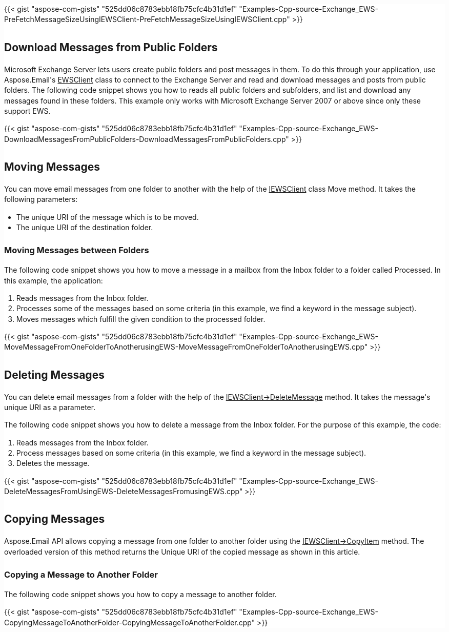 

{{< gist "aspose-com-gists" "525dd06c8783ebb18fb75cfc4b31d1ef" "Examples-Cpp-source-Exchange_EWS-PreFetchMessageSizeUsingIEWSClient-PreFetchMessageSizeUsingIEWSClient.cpp" >}}
## **Download Messages from Public Folders**
Microsoft Exchange Server lets users create public folders and post messages in them. To do this through your application, use Aspose.Email's [EWSClient](https://apireference.aspose.com/cpp/email/class/aspose.email.clients.exchange.web_service.e_w_s_client/) class to connect to the Exchange Server and read and download messages and posts from public folders. The following code snippet shows you how to reads all public folders and subfolders, and list and download any messages found in these folders. This example only works with Microsoft Exchange Server 2007 or above since only these support EWS.



{{< gist "aspose-com-gists" "525dd06c8783ebb18fb75cfc4b31d1ef" "Examples-Cpp-source-Exchange_EWS-DownloadMessagesFromPublicFolders-DownloadMessagesFromPublicFolders.cpp" >}}
## **Moving Messages**
You can move email messages from one folder to another with the help of the [IEWSClient](https://apireference.aspose.com/cpp/email/class/aspose.email.clients.exchange.web_service.i_e_w_s_client/) class Move method. It takes the following parameters:

- The unique URI of the message which is to be moved.
- The unique URI of the destination folder.
### **Moving Messages between Folders**
The following code snippet shows you how to move a message in a mailbox from the Inbox folder to a folder called Processed. In this example, the application:

1. Reads messages from the Inbox folder.
1. Processes some of the messages based on some criteria (in this example, we find a keyword in the message subject).
1. Moves messages which fulfill the given condition to the processed folder.

{{< gist "aspose-com-gists" "525dd06c8783ebb18fb75cfc4b31d1ef" "Examples-Cpp-source-Exchange_EWS-MoveMessageFromOneFolderToAnotherusingEWS-MoveMessageFromOneFolderToAnotherusingEWS.cpp" >}}
## **Deleting Messages**
You can delete email messages from a folder with the help of the [IEWSClient->DeleteMessage](https://apireference.aspose.com/cpp/email/class/aspose.email.clients.exchange.web_service.i_e_w_s_client/#a576fb78dcbac3bdb8b2bb87cab5d33c1) method. It takes the message's unique URI as a parameter.

The following code snippet shows you how to delete a message from the Inbox folder. For the purpose of this example, the code:

1. Reads messages from the Inbox folder.
1. Process messages based on some criteria (in this example, we find a keyword in the message subject).
1. Deletes the message.

{{< gist "aspose-com-gists" "525dd06c8783ebb18fb75cfc4b31d1ef" "Examples-Cpp-source-Exchange_EWS-DeleteMessagesFromUsingEWS-DeleteMessagesFromusingEWS.cpp" >}}
## **Copying Messages**
Aspose.Email API allows copying a message from one folder to another folder using the [IEWSClient->CopyItem](https://apireference.aspose.com/cpp/email/class/aspose.email.clients.exchange.web_service.i_e_w_s_client/#a6e340250e1e0f51d68d4ffe7727f4e7f) method. The overloaded version of this method returns the Unique URI of the copied message as shown in this article.
### **Copying a Message to Another Folder**
The following code snippet shows you how to copy a message to another folder.



{{< gist "aspose-com-gists" "525dd06c8783ebb18fb75cfc4b31d1ef" "Examples-Cpp-source-Exchange_EWS-CopyingMessageToAnotherFolder-CopyingMessageToAnotherFolder.cpp" >}}
